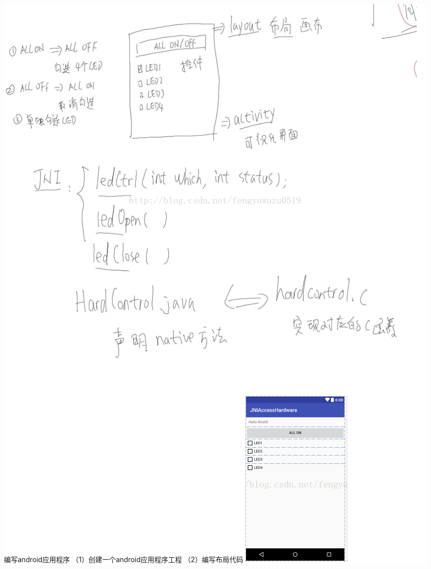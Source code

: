![picture文件](Asset/Android通过JNI访问硬件/4.png)

编写android应用程序
（1）创建一个android应用程序工程
（2）编写布局代码
![picture文件](Asset/Android通过JNI访问硬件/5.png)
```xml
```